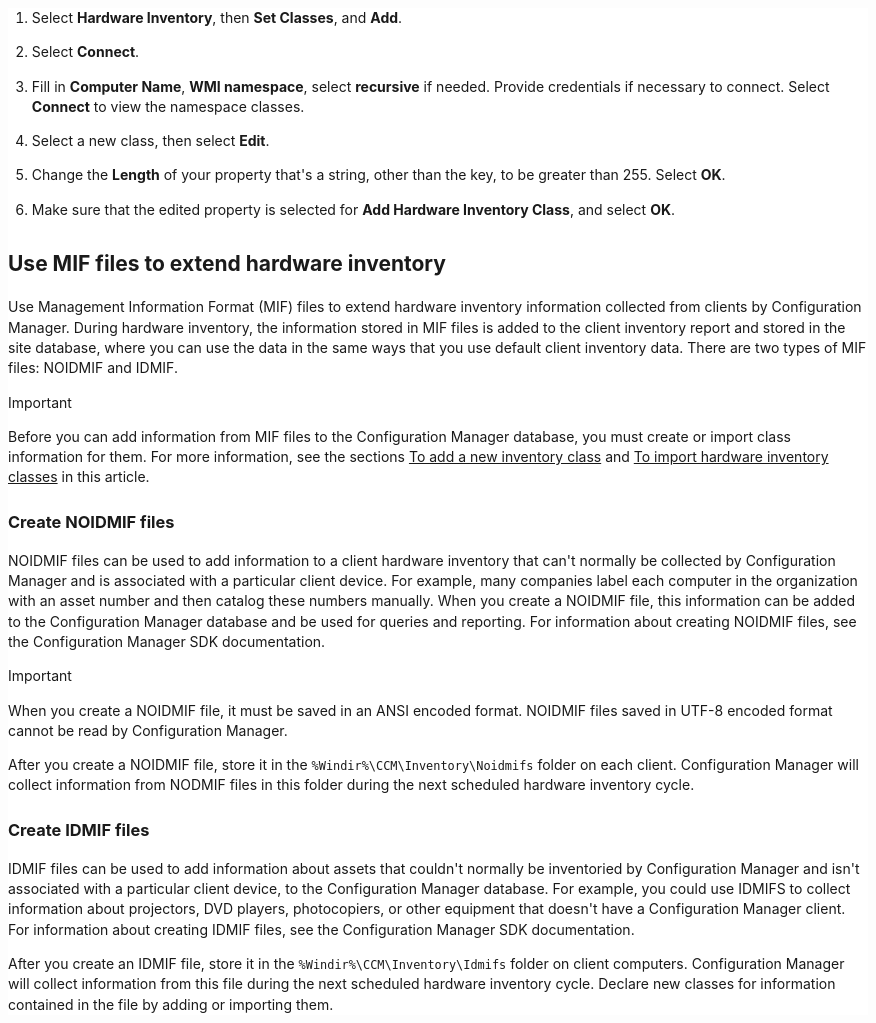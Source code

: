 1. Select **Hardware Inventory**, then **Set Classes**, and **Add**.

1. Select **Connect**.

1. Fill in **Computer Name**, **WMI namespace**, select **recursive** if needed. Provide credentials if necessary to connect. Select **Connect** to view the namespace classes.

1. Select a new class, then select **Edit**.

1. Change the **Length** of your property that's a string, other than the key, to be greater than 255. Select **OK**.

1. Make sure that the edited property is selected for **Add Hardware Inventory Class**, and select **OK**.

## Use MIF files to extend hardware inventory

Use Management Information Format (MIF) files to extend hardware inventory information collected from clients by Configuration Manager. During hardware inventory, the information stored in MIF files is added to the client inventory report and stored in the site database, where you can use the data in the same ways that you use default client inventory data. There are two types of MIF files: NOIDMIF and IDMIF.

> [!IMPORTANT]  
> Before you can add information from MIF files to the Configuration Manager database, you must create or import class information for them. For more information, see the sections [To add a new inventory class](#BKMK_Add) and [To import hardware inventory classes](#BKMK_Import) in this article.  

### <a name="BKMK_NOIDMIF"></a> Create NOIDMIF files

NOIDMIF files can be used to add information to a client hardware inventory that can't normally be collected by Configuration Manager and is associated with a particular client device. For example, many companies label each computer in the organization with an asset number and then catalog these numbers manually. When you create a NOIDMIF file, this information can be added to the Configuration Manager database and be used for queries and reporting. For information about creating NOIDMIF files, see the Configuration Manager SDK documentation.  

> [!IMPORTANT]  
> When you create a NOIDMIF file, it must be saved in an ANSI encoded format. NOIDMIF files saved in UTF-8 encoded format cannot be read by Configuration Manager.  

After you create a NOIDMIF file, store it in the `%Windir%\CCM\Inventory\Noidmifs` folder on each client. Configuration Manager will collect information from NODMIF files in this folder during the next scheduled hardware inventory cycle.  

### <a name="BKMK_IDMIF"></a> Create IDMIF files

IDMIF files can be used to add information about assets that couldn't normally be inventoried by Configuration Manager and isn't associated with a particular client device, to the Configuration Manager database. For example, you could use IDMIFS to collect information about projectors, DVD players, photocopiers, or other equipment that doesn't have a Configuration Manager client. For information about creating IDMIF files, see the Configuration Manager SDK documentation.  

After you create an IDMIF file, store it in the `%Windir%\CCM\Inventory\Idmifs` folder on client computers. Configuration Manager will collect information from this file during the next scheduled hardware inventory cycle. Declare new classes for information contained in the file by adding or importing them.  
